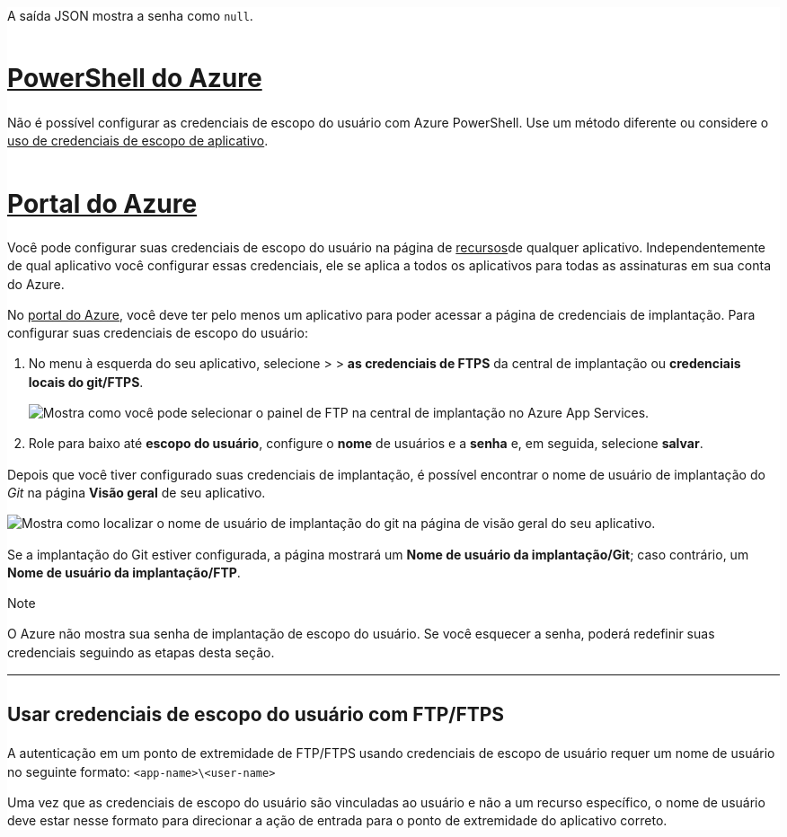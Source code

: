 A saída JSON mostra a senha como `null`.

# <a name="azure-powershell"></a>[PowerShell do Azure](#tab/powershell)

Não é possível configurar as credenciais de escopo do usuário com Azure PowerShell. Use um método diferente ou considere o [uso de credenciais de escopo de aplicativo](#appscope). 

# <a name="azure-portal"></a>[Portal do Azure](#tab/portal)

Você pode configurar suas credenciais de escopo do usuário na página de [recursos](../azure-resource-manager/management/manage-resources-portal.md#manage-resources)de qualquer aplicativo. Independentemente de qual aplicativo você configurar essas credenciais, ele se aplica a todos os aplicativos para todas as assinaturas em sua conta do Azure. 

No [portal do Azure](https://portal.azure.com), você deve ter pelo menos um aplicativo para poder acessar a página de credenciais de implantação. Para configurar suas credenciais de escopo do usuário:

1. No menu à esquerda do seu aplicativo, selecione >   >  **as credenciais de FTPS** da central de implantação ou **credenciais locais do git/FTPS**.

    ![Mostra como você pode selecionar o painel de FTP na central de implantação no Azure App Services.](./media/app-service-deployment-credentials/access-no-git.png)

2. Role para baixo até **escopo do usuário**, configure o **nome** de usuários e a **senha** e, em seguida, selecione **salvar**.

Depois que você tiver configurado suas credenciais de implantação, é possível encontrar o nome de usuário de implantação do *Git* na página **Visão geral** de seu aplicativo.

![Mostra como localizar o nome de usuário de implantação do git na página de visão geral do seu aplicativo.](./media/app-service-deployment-credentials/deployment_credentials_overview.png)

Se a implantação do Git estiver configurada, a página mostrará um **Nome de usuário da implantação/Git**; caso contrário, um **Nome de usuário da implantação/FTP**.

> [!NOTE]
> O Azure não mostra sua senha de implantação de escopo do usuário. Se você esquecer a senha, poderá redefinir suas credenciais seguindo as etapas desta seção.
>
> 

-----

## <a name="use-user-scope-credentials-with-ftpftps"></a>Usar credenciais de escopo do usuário com FTP/FTPS

A autenticação em um ponto de extremidade de FTP/FTPS usando credenciais de escopo de usuário requer um nome de usuário no seguinte formato: `<app-name>\<user-name>`

Uma vez que as credenciais de escopo do usuário são vinculadas ao usuário e não a um recurso específico, o nome de usuário deve estar nesse formato para direcionar a ação de entrada para o ponto de extremidade do aplicativo correto.
